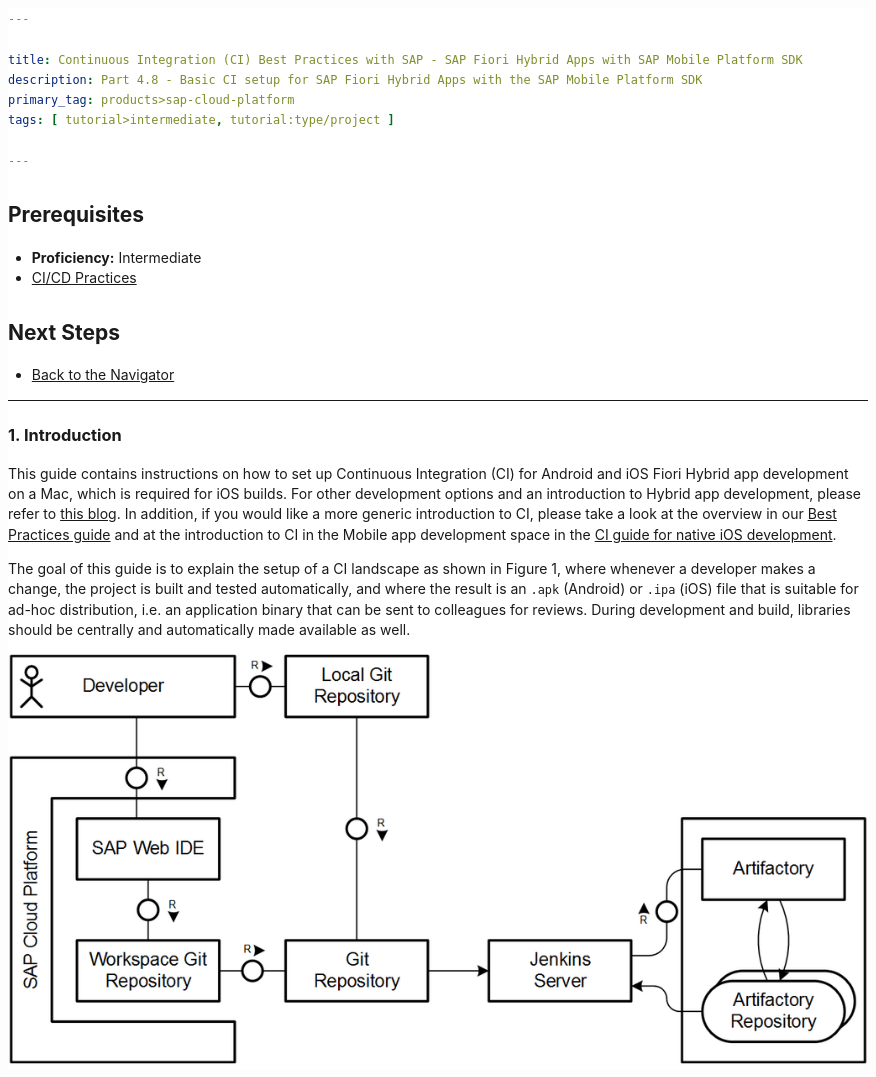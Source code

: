 ```yaml
---

title: Continuous Integration (CI) Best Practices with SAP - SAP Fiori Hybrid Apps with SAP Mobile Platform SDK
description: Part 4.8 - Basic CI setup for SAP Fiori Hybrid Apps with the SAP Mobile Platform SDK
primary_tag: products>sap-cloud-platform
tags: [ tutorial>intermediate, tutorial:type/project ]

---
```


## Prerequisites

  - **Proficiency:** Intermediate
  - [CI/CD Practices](https://www.sap.com/developer/tutorials/ci-best-practices-ci-cd.html)
  
## Next Steps
 
  - [Back to the Navigator](https://www.sap.com/developer/tutorials/ci-best-practices-intro.html)
  
---

### 1. Introduction

This guide contains instructions on how to set up Continuous Integration (CI) for Android and iOS Fiori Hybrid app development on a Mac, which is required for iOS builds. For other development options and an introduction to Hybrid app development, please refer to [this blog](https://blogs.sap.com/2017/06/21/sap-cloud-platform-mobile-services-development-options/). In addition, if you would like a more generic introduction to CI, please take a look at the overview in our [Best Practices guide](https://www.sap.com/developer/tutorials/ci-best-practices-ci-cd.html) and at the introduction to CI in the Mobile app development space in the [CI guide for native iOS development](https://www.sap.com/developer/tutorials/ci-best-practices-mobile-ios.html).

The goal of this guide is to explain the setup of a CI landscape as shown in Figure 1, where whenever a developer makes a change, the project is built and tested automatically, and where the result is an ``.apk`` (Android) or ``.ipa`` (iOS) file that is suitable for ad-hoc distribution, i.e. an application binary that can be sent to colleagues for reviews. During development and build, libraries should be centrally and automatically made available as well.

![Figure 1: Architecture of the Continuous Integration setup for Fiori Hybrid apps](architecture.png)
